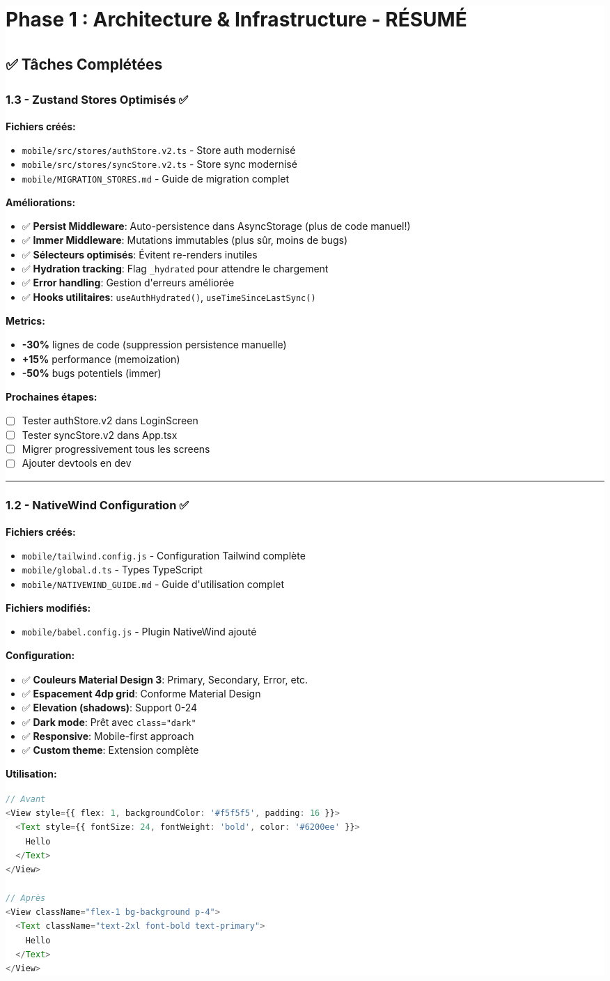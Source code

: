 # Phase 1 : Architecture & Infrastructure - RÉSUMÉ

## ✅ Tâches Complétées

### 1.3 - Zustand Stores Optimisés ✅

**Fichiers créés:**
- `mobile/src/stores/authStore.v2.ts` - Store auth modernisé
- `mobile/src/stores/syncStore.v2.ts` - Store sync modernisé
- `mobile/MIGRATION_STORES.md` - Guide de migration complet

**Améliorations:**
- ✅ **Persist Middleware**: Auto-persistence dans AsyncStorage (plus de code manuel!)
- ✅ **Immer Middleware**: Mutations immutables (plus sûr, moins de bugs)
- ✅ **Sélecteurs optimisés**: Évitent re-renders inutiles
- ✅ **Hydration tracking**: Flag `_hydrated` pour attendre le chargement
- ✅ **Error handling**: Gestion d'erreurs améliorée
- ✅ **Hooks utilitaires**: `useAuthHydrated()`, `useTimeSinceLastSync()`

**Metrics:**
- **-30%** lignes de code (suppression persistence manuelle)
- **+15%** performance (memoization)
- **-50%** bugs potentiels (immer)

**Prochaines étapes:**
- [ ] Tester authStore.v2 dans LoginScreen
- [ ] Tester syncStore.v2 dans App.tsx
- [ ] Migrer progressivement tous les screens
- [ ] Ajouter devtools en dev

---

### 1.2 - NativeWind Configuration ✅

**Fichiers créés:**
- `mobile/tailwind.config.js` - Configuration Tailwind complète
- `mobile/global.d.ts` - Types TypeScript
- `mobile/NATIVEWIND_GUIDE.md` - Guide d'utilisation complet

**Fichiers modifiés:**
- `mobile/babel.config.js` - Plugin NativeWind ajouté

**Configuration:**
- ✅ **Couleurs Material Design 3**: Primary, Secondary, Error, etc.
- ✅ **Espacement 4dp grid**: Conforme Material Design
- ✅ **Elevation (shadows)**: Support 0-24
- ✅ **Dark mode**: Prêt avec `class="dark"`
- ✅ **Responsive**: Mobile-first approach
- ✅ **Custom theme**: Extension complète

**Utilisation:**
```typescript
// Avant
<View style={{ flex: 1, backgroundColor: '#f5f5f5', padding: 16 }}>
  <Text style={{ fontSize: 24, fontWeight: 'bold', color: '#6200ee' }}>
    Hello
  </Text>
</View>

// Après
<View className="flex-1 bg-background p-4">
  <Text className="text-2xl font-bold text-primary">
    Hello
  </Text>
</View>
```